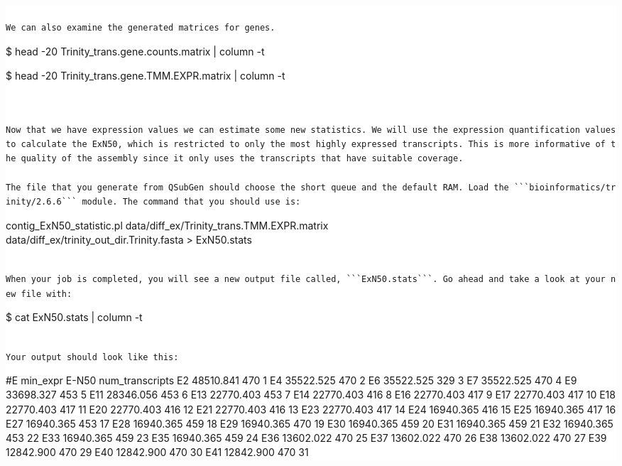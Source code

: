 ```

We can also examine the generated matrices for genes. 

```
$ head -20 Trinity_trans.gene.counts.matrix | column -t
```
```
$ head -20 Trinity_trans.gene.TMM.EXPR.matrix | column -t
```


Now that we have expression values we can estimate some new statistics. We will use the expression quantification values to calculate the ExN50, which is restricted to only the most highly expressed transcripts. This is more informative of the quality of the assembly since it only uses the transcripts that have suitable coverage.

The file that you generate from QSubGen should choose the short queue and the default RAM. Load the ```bioinformatics/trinity/2.6.6``` module. The command that you should use is:

```
contig_ExN50_statistic.pl data/diff_ex/Trinity_trans.TMM.EXPR.matrix \
data/diff_ex/trinity_out_dir.Trinity.fasta > ExN50.stats
```

When your job is completed, you will see a new output file called, ```ExN50.stats```. Go ahead and take a look at your new file with:

```
$ cat ExN50.stats | column -t
```

Your output should look like this:

```
#E    min_expr   E-N50  num_transcripts
E2    48510.841  470    1
E4    35522.525  470    2
E6    35522.525  329    3
E7    35522.525  470    4
E9    33698.327  453    5
E11   28346.056  453    6
E13   22770.403  453    7
E14   22770.403  416    8
E16   22770.403  417    9
E17   22770.403  417    10
E18   22770.403  417    11
E20   22770.403  416    12
E21   22770.403  416    13
E23   22770.403  417    14
E24   16940.365  416    15
E25   16940.365  417    16
E27   16940.365  453    17
E28   16940.365  459    18
E29   16940.365  470    19
E30   16940.365  459    20
E31   16940.365  459    21
E32   16940.365  453    22
E33   16940.365  459    23
E35   16940.365  459    24
E36   13602.022  470    25
E37   13602.022  470    26
E38   13602.022  470    27
E39   12842.900  470    29
E40   12842.900  470    30
E41   12842.900  470    31
